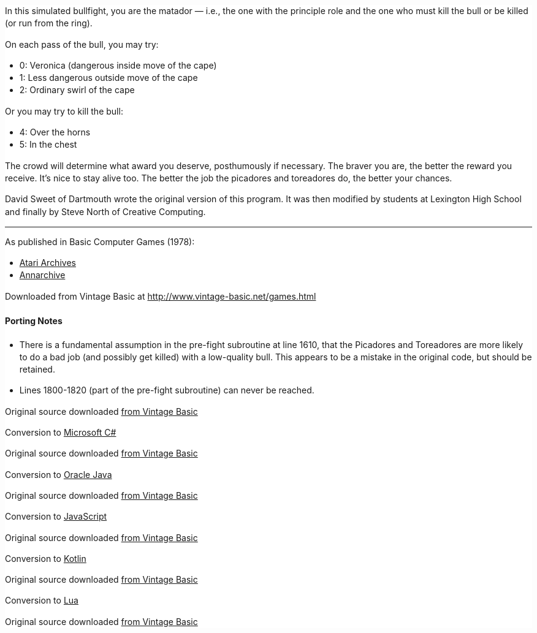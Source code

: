In this simulated bullfight, you are the matador — i.e., the one with the principle role and the one who must kill the bull or be killed (or run from the ring).

On each pass of the bull, you may try:
- 0: Veronica (dangerous inside move of the cape)
- 1: Less dangerous outside move of the cape
- 2: Ordinary swirl of the cape

Or you may try to kill the bull:
- 4: Over the horns
- 5: In the chest

The crowd will determine what award you deserve, posthumously if necessary. The braver you are, the better the reward you receive. It’s nice to stay alive too. The better the job the picadores and toreadores do, the better your chances.

David Sweet of Dartmouth wrote the original version of this program. It was then modified by students at Lexington High School and finally by Steve North of Creative Computing.

---

As published in Basic Computer Games (1978):
- [Atari Archives](https://www.atariarchives.org/basicgames/showpage.php?page=32)
- [Annarchive](https://annarchive.com/files/Basic_Computer_Games_Microcomputer_Edition.pdf#page=47)

Downloaded from Vintage Basic at
http://www.vintage-basic.net/games.html

#### Porting Notes

- There is a fundamental assumption in the pre-fight subroutine at line 1610, that the Picadores and Toreadores are more likely to do a bad job (and possibly get killed) with a low-quality bull. This appears to be a mistake in the original code, but should be retained.

- Lines 1800-1820 (part of the pre-fight subroutine) can never be reached.


Original source downloaded [from Vintage Basic](http://www.vintage-basic.net/games.html)

Conversion to [Microsoft C#](https://docs.microsoft.com/en-us/dotnet/csharp/)


Original source downloaded [from Vintage Basic](http://www.vintage-basic.net/games.html)

Conversion to [Oracle Java](https://openjdk.java.net/)


Original source downloaded [from Vintage Basic](http://www.vintage-basic.net/games.html)

Conversion to [JavaScript](https://developer.mozilla.org/en-US/docs/Web/JavaScript/Shells)


Original source downloaded [from Vintage Basic](http://www.vintage-basic.net/games.html)

Conversion to [Kotlin](https://kotlinlang.org/)


Original source downloaded [from Vintage Basic](http://www.vintage-basic.net/games.html)

Conversion to [Lua](https://www.lua.org/)


Original source downloaded [from Vintage Basic](http://www.vintage-basic.net/games.html)
